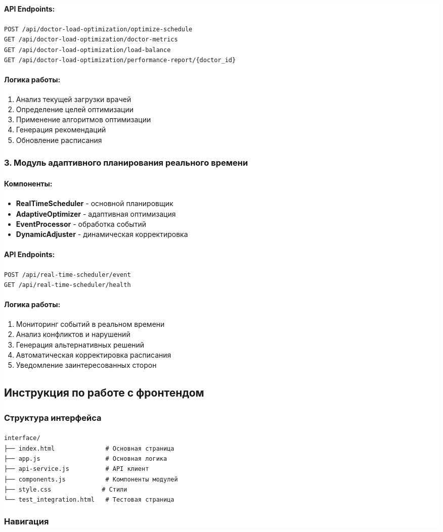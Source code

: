 #### API Endpoints:
```
POST /api/doctor-load-optimization/optimize-schedule
GET /api/doctor-load-optimization/doctor-metrics
GET /api/doctor-load-optimization/load-balance
GET /api/doctor-load-optimization/performance-report/{doctor_id}
```

#### Логика работы:
1. Анализ текущей загрузки врачей
2. Определение целей оптимизации
3. Применение алгоритмов оптимизации
4. Генерация рекомендаций
5. Обновление расписания

### 3. Модуль адаптивного планирования реального времени

#### Компоненты:
- **RealTimeScheduler** - основной планировщик
- **AdaptiveOptimizer** - адаптивная оптимизация
- **EventProcessor** - обработка событий
- **DynamicAdjuster** - динамическая корректировка

#### API Endpoints:
```
POST /api/real-time-scheduler/event
GET /api/real-time-scheduler/health
```

#### Логика работы:
1. Мониторинг событий в реальном времени
2. Анализ конфликтов и нарушений
3. Генерация альтернативных решений
4. Автоматическая корректировка расписания
5. Уведомление заинтересованных сторон

## Инструкция по работе с фронтендом

### Структура интерфейса

```
interface/
├── index.html              # Основная страница
├── app.js                  # Основная логика
├── api-service.js          # API клиент
├── components.js           # Компоненты модулей
├── style.css              # Стили
└── test_integration.html   # Тестовая страница
```

### Навигация
